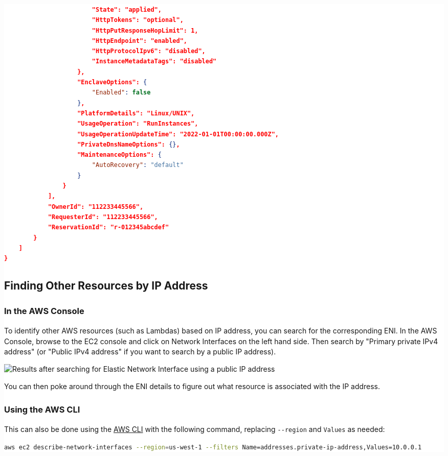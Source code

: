 ```json
                        "State": "applied",
                        "HttpTokens": "optional",
                        "HttpPutResponseHopLimit": 1,
                        "HttpEndpoint": "enabled",
                        "HttpProtocolIpv6": "disabled",
                        "InstanceMetadataTags": "disabled"
                    },
                    "EnclaveOptions": {
                        "Enabled": false
                    },
                    "PlatformDetails": "Linux/UNIX",
                    "UsageOperation": "RunInstances",
                    "UsageOperationUpdateTime": "2022-01-01T00:00:00.000Z",
                    "PrivateDnsNameOptions": {},
                    "MaintenanceOptions": {
                        "AutoRecovery": "default"
                    }
                }
            ],
            "OwnerId": "112233445566",
            "RequesterId": "112233445566",
            "ReservationId": "r-012345abcdef"
        }
    ]
}
```


## Finding Other Resources by IP Address

### In the AWS Console

To identify other AWS resources (such as Lambdas) based on IP address, you can search for the corresponding ENI.
In the AWS Console, browse to the EC2 console and click on Network Interfaces on the left hand side. Then search by "Primary private IPv4 address" (or "Public IPv4 address" if you want to search by a public IP address).

<img src="/finding-aws-resources-by-ip-address/eni-search.webp" alt="Results after searching for Elastic Network Interface using a public IP address" width="720" height="195" style="max-width: 100%; height: auto; aspect-ratio: 1312 / 356;" loading="lazy" decoding="async">

You can then poke around through the ENI details to figure out what resource is associated with the IP address.

### Using the AWS CLI

This can also be done using the [AWS CLI](https://docs.aws.amazon.com/cli/latest/userguide/cli-chap-getting-started.html) with the following command, replacing `--region` and `Values` as needed:

```bash
aws ec2 describe-network-interfaces --region=us-west-1 --filters Name=addresses.private-ip-address,Values=10.0.0.1
```
